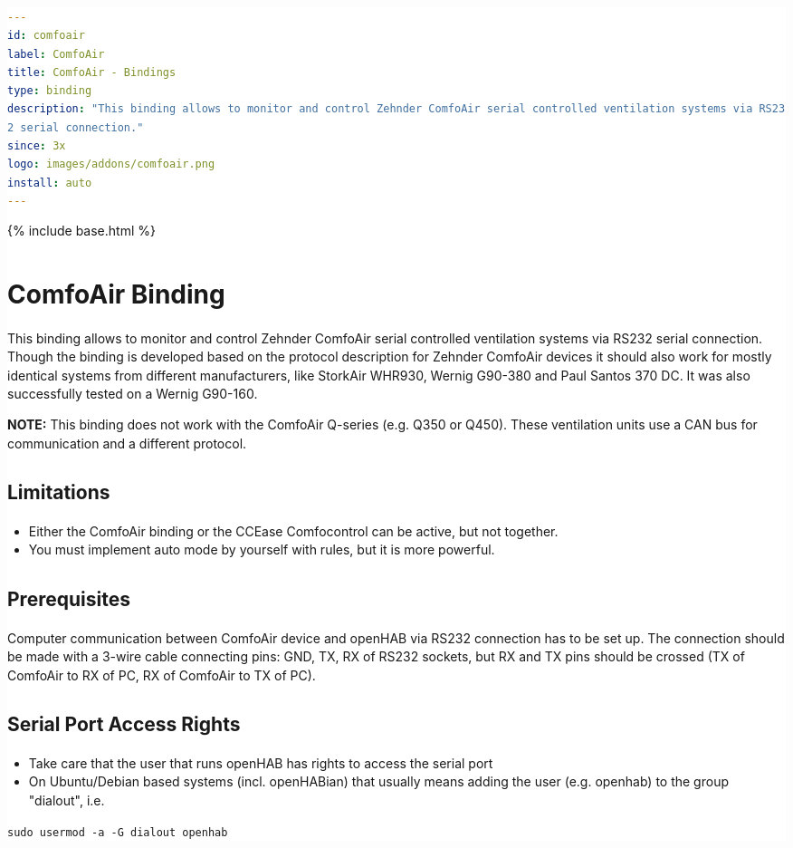 ```yaml
---
id: comfoair
label: ComfoAir
title: ComfoAir - Bindings
type: binding
description: "This binding allows to monitor and control Zehnder ComfoAir serial controlled ventilation systems via RS232 serial connection."
since: 3x
logo: images/addons/comfoair.png
install: auto
---
```




{% include base.html %}

<AddonLogo />

# ComfoAir Binding

This binding allows to monitor and control Zehnder ComfoAir serial controlled ventilation systems via RS232 serial connection.
Though the binding is developed based on the protocol description for Zehnder ComfoAir devices it should also work for mostly identical systems from different manufacturers, like StorkAir WHR930, Wernig G90-380 and Paul Santos 370 DC.
It was also successfully tested on a Wernig G90-160.

**NOTE:** This binding does not work with the ComfoAir Q-series (e.g. Q350 or Q450). These ventilation units use a CAN bus for communication and a different protocol.

## Limitations

- Either the ComfoAir binding or the CCEase Comfocontrol can be active, but not together.
- You must implement auto mode by yourself with rules, but it is more powerful.

## Prerequisites

Computer communication between ComfoAir device and openHAB via RS232 connection has to be set up.
The connection should be made with a 3-wire cable connecting pins: GND, TX, RX of RS232 sockets, but RX and TX pins should be crossed (TX of ComfoAir to RX of PC, RX of ComfoAir to TX of PC).

## Serial Port Access Rights

- Take care that the user that runs openHAB has rights to access the serial port
- On Ubuntu/Debian based systems (incl. openHABian) that usually means adding the user (e.g. openhab) to the group "dialout", i.e.

```shell
sudo usermod -a -G dialout openhab
```
